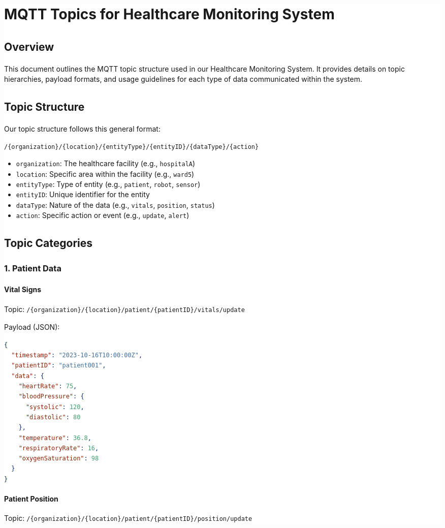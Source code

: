 # MQTT Topics for Healthcare Monitoring System

## Overview

This document outlines the MQTT topic structure used in our Healthcare Monitoring System. It provides details on topic hierarchies, payload formats, and usage guidelines for each type of data communicated within the system.

## Topic Structure

Our topic structure follows this general format:

```
/{organization}/{location}/{entityType}/{entityID}/{dataType}/{action}
```

- `organization`: The healthcare facility (e.g., `hospitalA`)
- `location`: Specific area within the facility (e.g., `ward5`)
- `entityType`: Type of entity (e.g., `patient`, `robot`, `sensor`)
- `entityID`: Unique identifier for the entity
- `dataType`: Nature of the data (e.g., `vitals`, `position`, `status`)
- `action`: Specific action or event (e.g., `update`, `alert`)

## Topic Categories

### 1. Patient Data

#### Vital Signs
Topic: `/{organization}/{location}/patient/{patientID}/vitals/update`

Payload (JSON):
```json
{
  "timestamp": "2023-10-16T10:00:00Z",
  "patientID": "patient001",
  "data": {
    "heartRate": 75,
    "bloodPressure": {
      "systolic": 120,
      "diastolic": 80
    },
    "temperature": 36.8,
    "respiratoryRate": 16,
    "oxygenSaturation": 98
  }
}
```

#### Patient Position
Topic: `/{organization}/{location}/patient/{patientID}/position/update`

